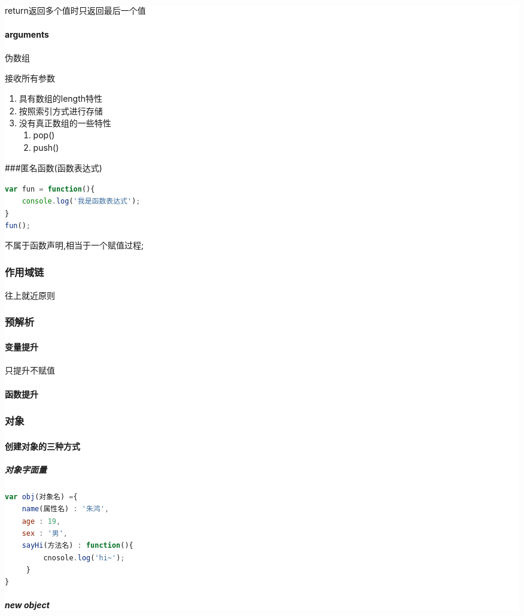 return返回多个值时只返回最后一个值

#### arguments

伪数组

接收所有参数

1. 具有数组的length特性
2. 按照索引方式进行存储
3. 没有真正数组的一些特性
   1. pop()
   2. push()

###匿名函数(函数表达式)

```javascript
var fun = function(){
    console.log('我是函数表达式');
}
fun();
```

不属于函数声明,相当于一个赋值过程;

### 作用域链

往上就近原则

### 预解析

#### 变量提升

只提升不赋值

#### 函数提升

### 对象

#### 创建对象的三种方式

##### 对象字面量

```javascript
var obj(对象名) ={
    name(属性名) : '朱鸿',
    age : 19,
    sex : '男',
    sayHi(方法名) : function(){
         cnosole.log('hi~');
     }
}
```

##### new object
